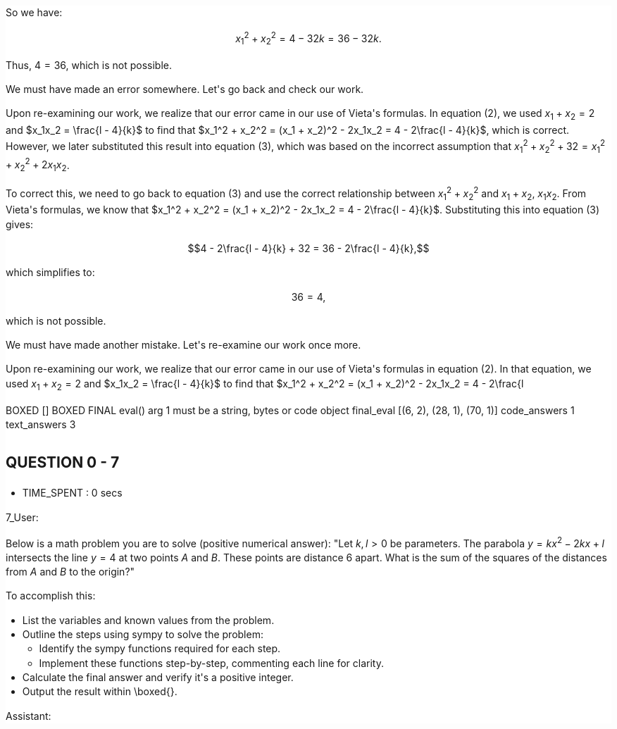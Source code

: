 So we have:

$$x_1^2 + x_2^2 = 4 - 32k = 36 - 32k.$$

Thus, $4 = 36$, which is not possible. 

We must have made an error somewhere. Let's go back and check our work.

Upon re-examining our work, we realize that our error came in our use of Vieta's formulas. In equation (2), we used $x_1 + x_2 = 2$ and $x_1x_2 = \frac{l - 4}{k}$ to find that $x_1^2 + x_2^2 = (x_1 + x_2)^2 - 2x_1x_2 = 4 - 2\frac{l - 4}{k}$, which is correct. However, we later substituted this result into equation (3), which was based on the incorrect assumption that $x_1^2 + x_2^2 + 32 = x_1^2 + x_2^2 + 2x_1x_2$.

To correct this, we need to go back to equation (3) and use the correct relationship between $x_1^2 + x_2^2$ and $x_1 + x_2$, $x_1x_2$. From Vieta's formulas, we know that $x_1^2 + x_2^2 = (x_1 + x_2)^2 - 2x_1x_2 = 4 - 2\frac{l - 4}{k}$. Substituting this into equation (3) gives:

$$4 - 2\frac{l - 4}{k} + 32 = 36 - 2\frac{l - 4}{k},$$

which simplifies to:

$$36 = 4,$$

which is not possible.

We must have made another mistake. Let's re-examine our work once more.

Upon re-examining our work, we realize that our error came in our use of Vieta's formulas in equation (2). In that equation, we used $x_1 + x_2 = 2$ and $x_1x_2 = \frac{l - 4}{k}$ to find that $x_1^2 + x_2^2 = (x_1 + x_2)^2 - 2x_1x_2 = 4 - 2\frac{l

BOXED []
BOXED FINAL 
eval() arg 1 must be a string, bytes or code object final_eval
[(6, 2), (28, 1), (70, 1)]
code_answers 1 text_answers 3



## QUESTION 0 - 7 
- TIME_SPENT : 0 secs

7_User:

Below is a math problem you are to solve (positive numerical answer):
"Let $k, l > 0$ be parameters. The parabola $y = kx^2 - 2kx + l$ intersects the line $y = 4$ at two points $A$ and $B$. These points are distance 6 apart. What is the sum of the squares of the distances from $A$ and $B$ to the origin?"

To accomplish this:
- List the variables and known values from the problem.
- Outline the steps using sympy to solve the problem:
  * Identify the sympy functions required for each step.
  * Implement these functions step-by-step, commenting each line for clarity.
- Calculate the final answer and verify it's a positive integer.
- Output the result within \boxed{}.

Assistant:
